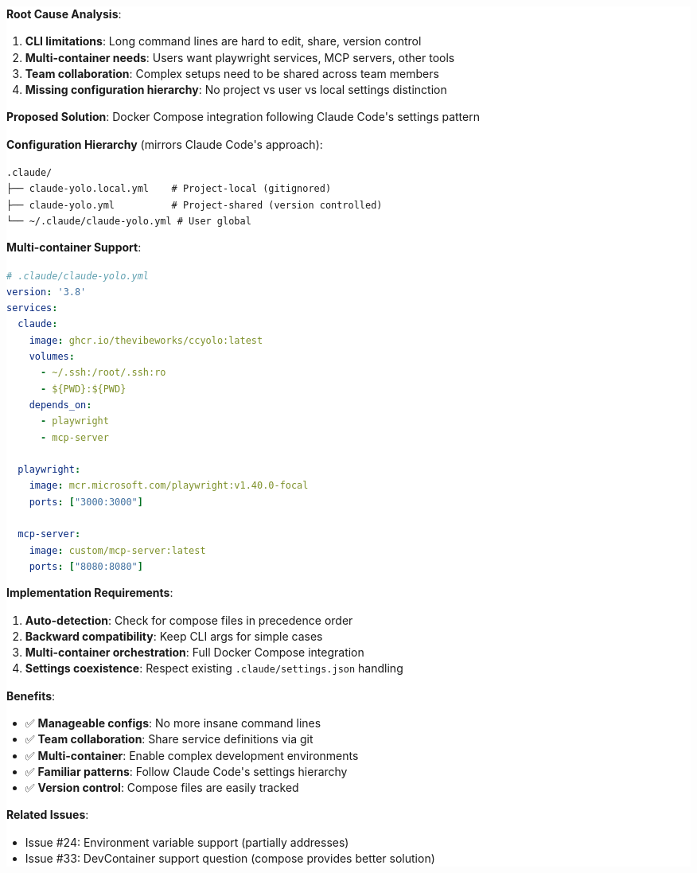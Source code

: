 **Root Cause Analysis**:
1. **CLI limitations**: Long command lines are hard to edit, share, version control
2. **Multi-container needs**: Users want playwright services, MCP servers, other tools
3. **Team collaboration**: Complex setups need to be shared across team members
4. **Missing configuration hierarchy**: No project vs user vs local settings distinction

**Proposed Solution**: Docker Compose integration following Claude Code's settings pattern

**Configuration Hierarchy** (mirrors Claude Code's approach):
```
.claude/
├── claude-yolo.local.yml    # Project-local (gitignored)
├── claude-yolo.yml          # Project-shared (version controlled)
└── ~/.claude/claude-yolo.yml # User global
```

**Multi-container Support**:
```yaml
# .claude/claude-yolo.yml
version: '3.8'
services:
  claude:
    image: ghcr.io/thevibeworks/ccyolo:latest
    volumes:
      - ~/.ssh:/root/.ssh:ro
      - ${PWD}:${PWD}
    depends_on:
      - playwright
      - mcp-server

  playwright:
    image: mcr.microsoft.com/playwright:v1.40.0-focal
    ports: ["3000:3000"]

  mcp-server:
    image: custom/mcp-server:latest
    ports: ["8080:8080"]
```

**Implementation Requirements**:
1. **Auto-detection**: Check for compose files in precedence order
2. **Backward compatibility**: Keep CLI args for simple cases
3. **Multi-container orchestration**: Full Docker Compose integration
4. **Settings coexistence**: Respect existing `.claude/settings.json` handling

**Benefits**:
- ✅ **Manageable configs**: No more insane command lines
- ✅ **Team collaboration**: Share service definitions via git
- ✅ **Multi-container**: Enable complex development environments
- ✅ **Familiar patterns**: Follow Claude Code's settings hierarchy
- ✅ **Version control**: Compose files are easily tracked

**Related Issues**:
- Issue #24: Environment variable support (partially addresses)
- Issue #33: DevContainer support question (compose provides better solution)
